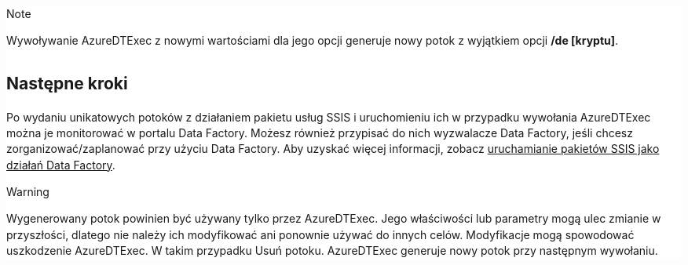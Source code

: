 > [!NOTE]
> Wywoływanie AzureDTExec z nowymi wartościami dla jego opcji generuje nowy potok z wyjątkiem opcji **/de [kryptu]**.

## <a name="next-steps"></a>Następne kroki

Po wydaniu unikatowych potoków z działaniem pakietu usług SSIS i uruchomieniu ich w przypadku wywołania AzureDTExec można je monitorować w portalu Data Factory. Możesz również przypisać do nich wyzwalacze Data Factory, jeśli chcesz zorganizować/zaplanować przy użyciu Data Factory. Aby uzyskać więcej informacji, zobacz [uruchamianie pakietów SSIS jako działań Data Factory](./how-to-invoke-ssis-package-ssis-activity.md).

> [!WARNING]
> Wygenerowany potok powinien być używany tylko przez AzureDTExec. Jego właściwości lub parametry mogą ulec zmianie w przyszłości, dlatego nie należy ich modyfikować ani ponownie używać do innych celów. Modyfikacje mogą spowodować uszkodzenie AzureDTExec. W takim przypadku Usuń potoku. AzureDTExec generuje nowy potok przy następnym wywołaniu.